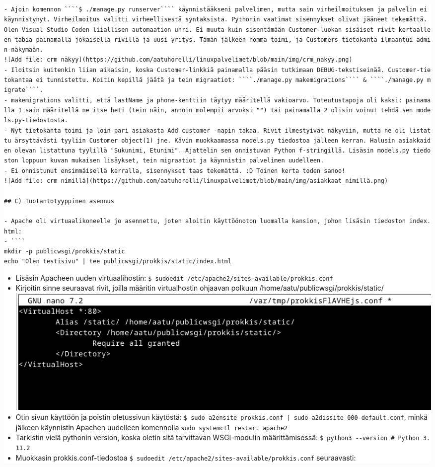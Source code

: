    ````
  - Ajoin komennon ````$ ./manage.py runserver```` käynnistääkseni palvelimen, mutta sain virheilmoituksen ja palvelin ei käynnistynyt. Virheilmoitus valitti virheellisestä syntaksista. Pythonin vaatimat sisennykset olivat jääneet tekemättä. Olen Visual Studio Coden liiallisen automaation uhri. Ei muuta kuin sisentämään Customer-luokan sisäiset rivit kertaalleen tabia painamalla jokaisella rivillä ja uusi yritys. Tämän jälkeen homma toimi, ja Customers-tietokanta ilmaantui admin-näkymään.
![Add file: crm näkyy](https://github.com/aatuhorelli/linuxpalvelimet/blob/main/img/crm_nakyy.png)
 - Iloitsin kuitenkin liian aikaisin, koska Customer-linkkiä painamalla pääsin tutkimaan DEBUG-tekstiseinää. Customer-tietokantaa ei tunnistettu. Koitin kepillä jäätä ja tein migraatiot: ````./manage.py makemigrations```` & ````./manage.py migrate````.
   - makemigrations valitti, että lastName ja phone-kenttiin täytyy määritellä vakioarvo. Toteutustapoja oli kaksi: painamalla 1 sain määritellä ne itse heti (tein näin, annoin molempii arvoksi "") tai painamalla 2 olisin voinut tehdä sen models.py-tiedostosta.
- Nyt tietokanta toimi ja loin pari asiakasta Add customer -napin takaa. Rivit ilmestyivät näkyviin, mutta ne oli listattu ärsyttävästi tyyliin Customer object(1) jne. Kävin muokkaamassa models.py tiedostoa jälleen kerran. Halusin asiakkaiden olevan listattuna tyylillä "Sukunimi, Etunimi". Ajattelin sen onnistuvan Python f-stringillä. Lisäsin models.py tiedoston loppuun kuvan mukaisen lisäykset, tein migraatiot ja käynnistin palvelimen uudelleen.
  - Ei onnistunut ensimmäisellä kerralla, sisennykset taas tekemättä. :D Toinen kerta toden sanoo!
![Add file: crm nimillä](https://github.com/aatuhorelli/linuxpalvelimet/blob/main/img/asiakkaat_nimillä.png)

## C) Tuotantotyyppinen asennus

- Apache oli virtuaalikoneelle jo asennettu, joten aloitin käyttöönoton luomalla kansion, johon lisäsin tiedoston index.html:
- ````
  mkdir -p publicwsgi/prokkis/static
  echo "Olen testisivu" | tee publicwsgi/prokkis/static/index.html
  ````
- Lisäsin Apacheen uuden virtuaalihostin: ````$ sudoedit /etc/apache2/sites-available/prokkis.conf````
- Kirjoitin sinne seuraavat rivit, joilla määritin virtualhostin ohjaavan polkuun /home/aatu/publicwsgi/prokkis/static/
![Add file: virtualhost](https://github.com/aatuhorelli/linuxpalvelimet/blob/main/img/virtualhost_wsgi.png)
- Otin sivun käyttöön ja poistin oletussivun käytöstä: ````$ sudo a2ensite prokkis.conf | sudo a2dissite 000-default.conf````, minkä jälkeen käynnistin Apachen uudelleen komennolla ````sudo systemctl restart apache2````
- Tarkistin vielä pythonin version, koska oletin sitä tarvittavan WSGI-modulin määrittämisessä: ````$ python3 --version # Python 3.11.2````
- Muokkasin prokkis.conf-tiedostoa ````$ sudoedit /etc/apache2/sites-available/prokkis.conf```` seuraavasti:
